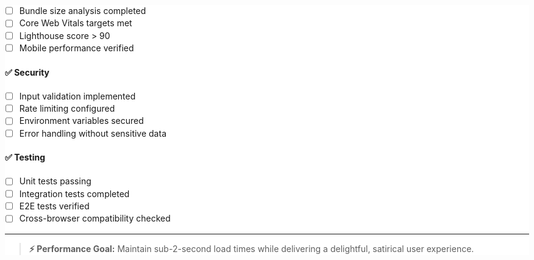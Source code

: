 - [ ] Bundle size analysis completed
- [ ] Core Web Vitals targets met
- [ ] Lighthouse score > 90
- [ ] Mobile performance verified

#### ✅ Security

- [ ] Input validation implemented
- [ ] Rate limiting configured
- [ ] Environment variables secured
- [ ] Error handling without sensitive data

#### ✅ Testing

- [ ] Unit tests passing
- [ ] Integration tests completed
- [ ] E2E tests verified
- [ ] Cross-browser compatibility checked

---

> **⚡ Performance Goal:** Maintain sub-2-second load times while delivering a delightful, satirical user experience.
